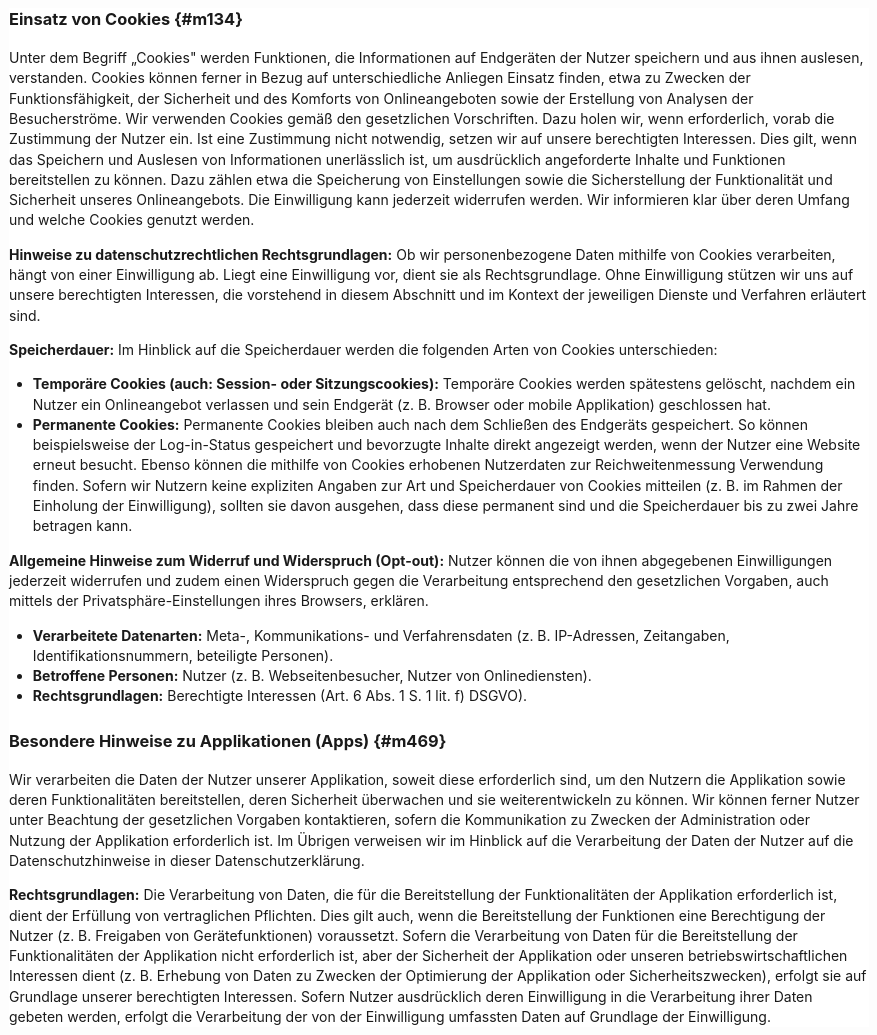 ### Einsatz von Cookies {#m134}

Unter dem Begriff „Cookies" werden Funktionen, die Informationen auf Endgeräten der Nutzer speichern und aus ihnen auslesen, verstanden. Cookies können ferner in Bezug auf unterschiedliche Anliegen Einsatz finden, etwa zu Zwecken der Funktionsfähigkeit, der Sicherheit und des Komforts von Onlineangeboten sowie der Erstellung von Analysen der Besucherströme. Wir verwenden Cookies gemäß den gesetzlichen Vorschriften. Dazu holen wir, wenn erforderlich, vorab die Zustimmung der Nutzer ein. Ist eine Zustimmung nicht notwendig, setzen wir auf unsere berechtigten Interessen. Dies gilt, wenn das Speichern und Auslesen von Informationen unerlässlich ist, um ausdrücklich angeforderte Inhalte und Funktionen bereitstellen zu können. Dazu zählen etwa die Speicherung von Einstellungen sowie die Sicherstellung der Funktionalität und Sicherheit unseres Onlineangebots. Die Einwilligung kann jederzeit widerrufen werden. Wir informieren klar über deren Umfang und welche Cookies genutzt werden.

**Hinweise zu datenschutzrechtlichen Rechtsgrundlagen:** Ob wir personenbezogene Daten mithilfe von Cookies verarbeiten, hängt von einer Einwilligung ab. Liegt eine Einwilligung vor, dient sie als Rechtsgrundlage. Ohne Einwilligung stützen wir uns auf unsere berechtigten Interessen, die vorstehend in diesem Abschnitt und im Kontext der jeweiligen Dienste und Verfahren erläutert sind.

**Speicherdauer:** Im Hinblick auf die Speicherdauer werden die folgenden Arten von Cookies unterschieden:

*   **Temporäre Cookies (auch: Session- oder Sitzungscookies):** Temporäre Cookies werden spätestens gelöscht, nachdem ein Nutzer ein Onlineangebot verlassen und sein Endgerät (z. B. Browser oder mobile Applikation) geschlossen hat.
*   **Permanente Cookies:** Permanente Cookies bleiben auch nach dem Schließen des Endgeräts gespeichert. So können beispielsweise der Log-in-Status gespeichert und bevorzugte Inhalte direkt angezeigt werden, wenn der Nutzer eine Website erneut besucht. Ebenso können die mithilfe von Cookies erhobenen Nutzerdaten zur Reichweitenmessung Verwendung finden. Sofern wir Nutzern keine expliziten Angaben zur Art und Speicherdauer von Cookies mitteilen (z. B. im Rahmen der Einholung der Einwilligung), sollten sie davon ausgehen, dass diese permanent sind und die Speicherdauer bis zu zwei Jahre betragen kann.

**Allgemeine Hinweise zum Widerruf und Widerspruch (Opt-out):** Nutzer können die von ihnen abgegebenen Einwilligungen jederzeit widerrufen und zudem einen Widerspruch gegen die Verarbeitung entsprechend den gesetzlichen Vorgaben, auch mittels der Privatsphäre-Einstellungen ihres Browsers, erklären.

*   **Verarbeitete Datenarten:** Meta-, Kommunikations- und Verfahrensdaten (z. B. IP-Adressen, Zeitangaben, Identifikationsnummern, beteiligte Personen).
*   **Betroffene Personen:** Nutzer (z. B. Webseitenbesucher, Nutzer von Onlinediensten).
*   **Rechtsgrundlagen:** Berechtigte Interessen (Art. 6 Abs. 1 S. 1 lit. f) DSGVO).

### Besondere Hinweise zu Applikationen (Apps) {#m469}

Wir verarbeiten die Daten der Nutzer unserer Applikation, soweit diese erforderlich sind, um den Nutzern die Applikation sowie deren Funktionalitäten bereitstellen, deren Sicherheit überwachen und sie weiterentwickeln zu können. Wir können ferner Nutzer unter Beachtung der gesetzlichen Vorgaben kontaktieren, sofern die Kommunikation zu Zwecken der Administration oder Nutzung der Applikation erforderlich ist. Im Übrigen verweisen wir im Hinblick auf die Verarbeitung der Daten der Nutzer auf die Datenschutzhinweise in dieser Datenschutzerklärung.

**Rechtsgrundlagen:** Die Verarbeitung von Daten, die für die Bereitstellung der Funktionalitäten der Applikation erforderlich ist, dient der Erfüllung von vertraglichen Pflichten. Dies gilt auch, wenn die Bereitstellung der Funktionen eine Berechtigung der Nutzer (z. B. Freigaben von Gerätefunktionen) voraussetzt. Sofern die Verarbeitung von Daten für die Bereitstellung der Funktionalitäten der Applikation nicht erforderlich ist, aber der Sicherheit der Applikation oder unseren betriebswirtschaftlichen Interessen dient (z. B. Erhebung von Daten zu Zwecken der Optimierung der Applikation oder Sicherheitszwecken), erfolgt sie auf Grundlage unserer berechtigten Interessen. Sofern Nutzer ausdrücklich deren Einwilligung in die Verarbeitung ihrer Daten gebeten werden, erfolgt die Verarbeitung der von der Einwilligung umfassten Daten auf Grundlage der Einwilligung.
